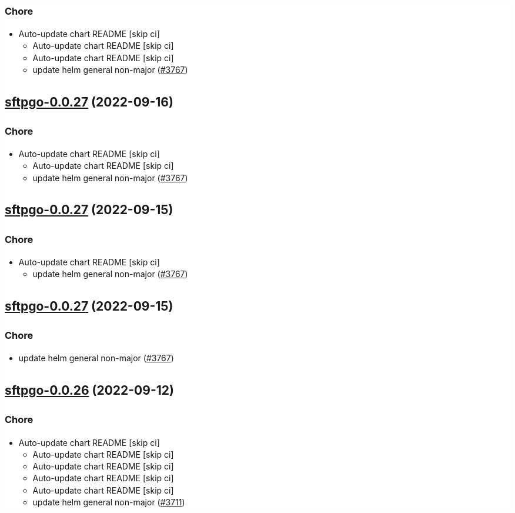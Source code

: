 ### Chore

- Auto-update chart README [skip ci]
  - Auto-update chart README [skip ci]
  - Auto-update chart README [skip ci]
  - update helm general non-major ([#3767](https://github.com/truecharts/charts/issues/3767))




## [sftpgo-0.0.27](https://github.com/truecharts/charts/compare/sftpgo-0.0.26...sftpgo-0.0.27) (2022-09-16)

### Chore

- Auto-update chart README [skip ci]
  - Auto-update chart README [skip ci]
  - update helm general non-major ([#3767](https://github.com/truecharts/charts/issues/3767))




## [sftpgo-0.0.27](https://github.com/truecharts/charts/compare/sftpgo-0.0.26...sftpgo-0.0.27) (2022-09-15)

### Chore

- Auto-update chart README [skip ci]
  - update helm general non-major ([#3767](https://github.com/truecharts/charts/issues/3767))




## [sftpgo-0.0.27](https://github.com/truecharts/charts/compare/sftpgo-0.0.26...sftpgo-0.0.27) (2022-09-15)

### Chore

- update helm general non-major ([#3767](https://github.com/truecharts/charts/issues/3767))




## [sftpgo-0.0.26](https://github.com/truecharts/charts/compare/sftpgo-0.0.25...sftpgo-0.0.26) (2022-09-12)

### Chore

- Auto-update chart README [skip ci]
  - Auto-update chart README [skip ci]
  - Auto-update chart README [skip ci]
  - Auto-update chart README [skip ci]
  - Auto-update chart README [skip ci]
  - update helm general non-major ([#3711](https://github.com/truecharts/charts/issues/3711))
